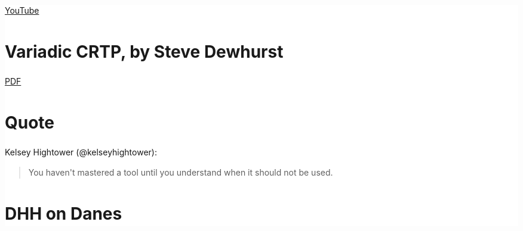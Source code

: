 [YouTube](https://www.youtube.com/watch?v=abdeAew3gmQ)

# Variadic CRTP, by Steve Dewhurst

[PDF](http://stevedewhurst.com/once_weakly/once-weakly20170328/once-weakly20170328.pdf)

# Quote

Kelsey Hightower (@kelseyhightower):

> You haven't mastered a tool until you understand when it should not be used.

# DHH on Danes
